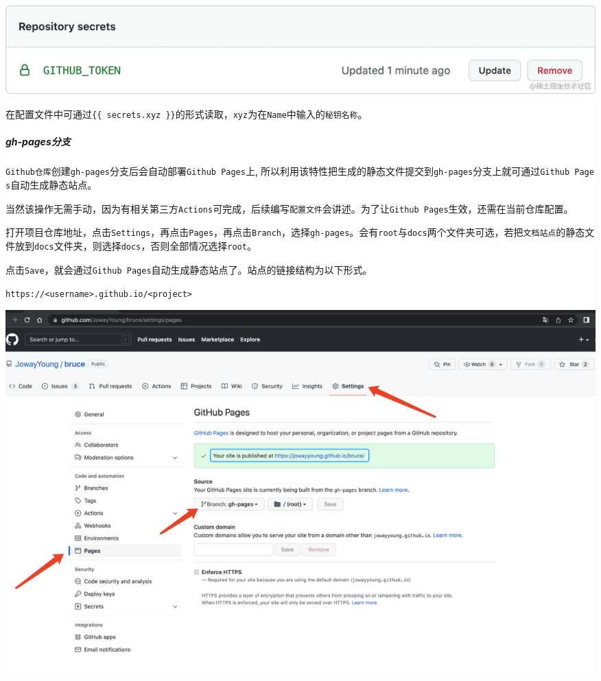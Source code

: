 ![ActionsSecret](./assets/8BCC40E1-216C-4976-ACA2-621C7B663BC2.png)

在配置文件中可通过`{{ secrets.xyz }}`的形式读取，`xyz`为在`Name`中输入的`秘钥名称`。

##### gh-pages分支

`Github仓库`创建`gh-pages`分支后会自动部署`Github Pages`上, 所以利用该特性把生成的静态文件提交到`gh-pages`分支上就可通过`Github Pages`自动生成静态站点。

当然该操作无需手动，因为有相关第三方`Actions`可完成，后续编写`配置文件`会讲述。为了让`Github Pages`生效，还需在当前仓库配置。

打开项目仓库地址，点击`Settings`，再点击`Pages`，再点击`Branch`，选择`gh-pages`。会有`root`与`docs`两个文件夹可选，若把`文档站点`的静态文件放到`docs`文件夹，则选择`docs`，否则全部情况选择`root`。

点击`Save`，就会通过`Github Pages`自动生成静态站点了。站点的链接结构为以下形式。

```txt
https://<username>.github.io/<project>
```

![image-20240417000414667](./assets/image-20240417000414667.png)
